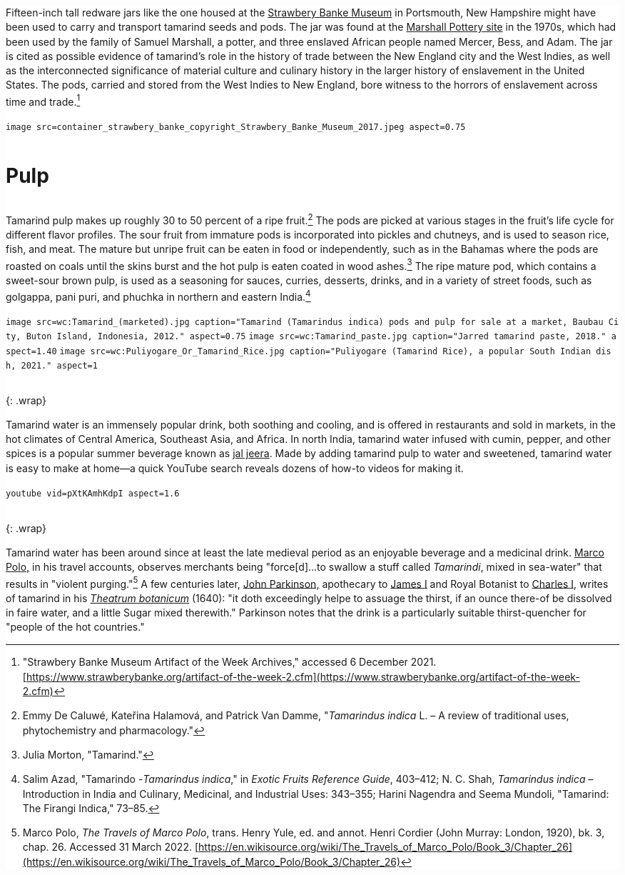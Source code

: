 Fifteen-inch tall redware jars like the one housed at the [Strawbery Banke Museum](Q7622525) in Portsmouth, New Hampshire might have been used to carry and transport tamarind seeds and pods. The jar was found at the [Marshall Pottery site](https://sbm.oncell.com/en/29-marshall-pottery-site-47035.html) in the 1970s, which had been used by the family of Samuel Marshall, a potter, and three enslaved African people named Mercer, Bess, and Adam. The jar is cited as possible evidence of tamarind’s role in the history of trade between the New England city and the West Indies, as well as the interconnected significance of material culture and culinary history in the larger history of enslavement in the United States. The pods, carried and stored from the West Indies to New England, bore witness to the horrors of enslavement across time and trade.[^ref23]

`image src=container_strawbery_banke_copyright_Strawbery_Banke_Museum_2017.jpeg aspect=0.75`


# Pulp

##

Tamarind pulp makes up roughly 30 to 50 percent of a ripe fruit.[^ref24] The pods are picked at various stages in the fruit’s life cycle for different flavor profiles. The sour fruit from immature pods is incorporated into pickles and chutneys, and is used to season rice, fish, and meat. The mature but unripe fruit can be eaten in food or independently, such as in the Bahamas where the pods are roasted on coals until the skins burst and the hot pulp is eaten coated in wood ashes.[^ref25] The ripe mature pod, which contains a sweet-sour brown pulp, is used as a seasoning for sauces, curries, desserts, drinks, and in a variety of street foods, such as golgappa, pani puri, and phuchka in northern and eastern India.[^ref26]

`image src=wc:Tamarind_(marketed).jpg caption="Tamarind (Tamarindus indica) pods and pulp for sale at a market, Baubau City, Buton Island, Indonesia, 2012." aspect=0.75`
`image src=wc:Tamarind_paste.jpg caption="Jarred tamarind paste, 2018." aspect=1.40`
`image src=wc:Puliyogare_Or_Tamarind_Rice.jpg caption="Puliyogare (Tamarind Rice), a popular South Indian dish, 2021." aspect=1`

##
{: .wrap}

Tamarind water is an immensely popular drink, both soothing and cooling, and is offered in restaurants and sold in markets, in the hot climates of Central America, Southeast Asia, and Africa. In north India, tamarind water infused with cumin, pepper, and other spices is a popular summer beverage known as [jal jeera](Q6125787). Made by adding tamarind pulp to water and sweetened, tamarind water is easy to make at home—a quick YouTube search reveals dozens of how-to videos for making it.  

`youtube vid=pXtKAmhKdpI aspect=1.6`

##
{: .wrap}

Tamarind water has been around since at least the late medieval period as an enjoyable beverage and a medicinal drink. [Marco Polo,](Q6101) in his travel accounts, observes merchants being "force[d]...to swallow a stuff called _Tamarindi_, mixed in sea-water" that results in "violent purging."[^ref27] A few centuries later, [John Parkinson,](Q256288) apothecary to [James I](Q79972) and Royal Botanist to [Charles I](Q81506), writes of tamarind in his [_Theatrum botanicum_](https://www.biodiversitylibrary.org/page/56600139) (1640): "it doth exceedingly helpe to assuage the thirst, if an ounce there-of be dissolved in faire water, and a little Sugar mixed therewith." Parkinson notes that the drink is a particularly suitable thirst-quencher for "people of the hot countries."


[^ref1]: Boukary O. Diallo et al., "Breeding system and pollination biology of the semi-domesticated fruit tree, _Tamarindus indica_ L. (Leguminosae: Caesalpinioideae): Implications for fruit production, selective breeding, and conservation of genetic resources," _African Journal of Biotechnology_ 7, no 22 (2008): 4068–4075.
[^ref2]: "Tamarind – Herb of the Month (2020)," The Herb Society of America Blog, accessed August 2021. [https://herbsocietyblog.wordpress.com/tag/tamarind-legends/](https://herbsocietyblog.wordpress.com/tag/tamarind-legends/)
[^ref3]: Nanditha Krishna and M. Amirthalingam, _Sacred Plants of India_ (India: Penguin Press, 2014).
[^ref4]: "Tamarind tree," Hariyali C.P.R. Environmental Education Centre, Chennai, Govt of India, accessed August 2021. [http://www.cpreecenvis.nic.in/Database/Tamarind_Tree_1009.aspx](http://www.cpreecenvis.nic.in/Database/Tamarind_Tree_1009.aspx)
[^ref5]: Salim Azad, "Tamarindo - _Tamarindus indica_," in _Exotic Fruits Reference Guide_, eds. Sueli Rodrigues, Ebenezer de Oliveira Silva, and Edy Sousa de Brito (New York: Academic Press, 2018), 403–412.
[^ref6]: "The IUCN Red List of Threatened Species," International Union for Conservation of Nature (IUCN), accessed July 2021. [https://www.iucnredlist.org/species/62020997/62020999](https://www.iucnredlist.org/species/62020997/62020999)
[^ref7]: Boukary O. Diallo et al., "Breeding system and pollination biology of the semi-domesticated fruit tree, _Tamarindus indica_ L. (Leguminosae: Caesalpinioideae)."
[^ref8]: N. C. Shah, "_Tamarindus indica_ – Introduction in India and Culinary, Medicinal, and Industrial Uses," _Asian Agri-History_ 18, no 4 (2014): 343–355.
[^ref9]: Annette S. Beveridge, _The Babur-nama in English (Memoirs of Babur)_ (London: Luzac. & Co., 1922), 2.
[^ref10]: Abdul Rehman, "Changing Concepts of Garden Design in Lahore from Mughal to Contemporary Times," _Garden History_ vol. 37, no. 2 (2009): 205.
[^ref11]: Judith Roberts, "English Gardens in India," _Garden History_ vol. 26, no. 2 (1998): 126.
[^ref12]: Emmy De Caluwé, Kateřina Halamová, and Patrick Van Damme, "_Tamarindus indica_ L. – A review of traditional uses, phytochemistry and pharmacology," _Afrika focus_ 23, no 1 (2010): 53–83.
[^ref13]: Harini Nagendra and Seema Mundoli, "Tamarind: The Firangi Indica," in _Cities and Canopies, Trees in Indian Cities_ (Haryana: Penguin Press, 2019), 73–85. 
[^ref14]: "Kandro Net," accessed July 2021. [http://www.khandro.net/nature_trees.htm](http://www.khandro.net/nature_trees.htm)
[^ref15]: Salim Azad, "Tamarindo - _Tamarindus indica_," in _Exotic Fruits Reference Guide_, eds. Sueli Rodrigues, Ebenezer de Oliveira Silva, and Edy Sousa de Brito (New York: Academic Press, 2018), 403–412; Harini Nagendra, and Seema Mundoli, "Tamarind: The Firangi Indica," in _Cities and Canopies, Trees in Indian Cities_ (Haryana: Penguin Press, 2019), 73–85.
[^ref16]: Emmy De Caluwé, Kateřina Halamová, and Patrick Van Damme, "_Tamarindus indica_ L. – A review of traditional uses, phytochemistry and pharmacology."
[^ref17]: Nathan H. Dole, and Belle M. Walker, _The Persian Poets_ (California: Crowell, 1901).
[^ref18]: Salim Azad, "Tamarindo -_Tamarindus indica_," in _Exotic Fruits Reference Guide_, eds. Sueli Rodrigues, Ebenezer de Oliveira Silva, and Edy Sousa de Brito (New York: Academic Press, 2018), 403–412; Harini Nagendra, and Seema Mundoli, "Tamarind: The Firangi Indica," in _Cities and Canopies, Trees in Indian Cities_ (Haryana: Penguin Press, 2019), 73–85.
[^ref19]: Julia Morton, "Tamarind," in _Fruits of Warm Climates_ (Brattleboro, Vermont: Echo Point Books & Media, 1987), 115–121.
[^ref20]:  Udoy C. Dutt, _The Materia Medica of the Hindus, compiled from sanskrit medical works_ (Calcuta: Thacker, Spink & Co., 1877).
[^ref21]: Emmy De Caluwé, Kateřina Halamová, and Patrick Van Damme, "_Tamarindus indica_ L. – A review of traditional uses, phytochemistry and pharmacology."
[^ref22]: San San May, "Kammavaca: Burmese Buddhist Ordination Manuscripts," _British Library Asian and African Studies Blog_, 17 February 2017. Accessed 16 December 2021. [https://blogs.bl.uk/asian-and-african/2017/02/kammavaca-burmese-buddhist-ordination-manuscripts.html](https://blogs.bl.uk/asian-and-african/2017/02/kammavaca-burmese-buddhist-ordination-manuscripts.html); Asian Art Department, "Kammawaza manuscript, 20th century," _Art Gallery of NSW_, 2016. Accessed 16 December 2021. [https://www.artgallery.nsw.gov.au/collection/works/45.2007.a-r/#about](https://www.artgallery.nsw.gov.au/collection/works/45.2007.a-r/#about)
[^ref23]: "Strawbery Banke Museum Artifact of the Week Archives," accessed 6 December 2021. [https://www.strawberybanke.org/artifact-of-the-week-2.cfm](https://www.strawberybanke.org/artifact-of-the-week-2.cfm)
[^ref24]: Emmy De Caluwé, Kateřina Halamová, and Patrick Van Damme, "_Tamarindus indica_ L. – A review of traditional uses, phytochemistry and pharmacology."
[^ref25]: Julia Morton, "Tamarind."
[^ref26]: Salim Azad, "Tamarindo -_Tamarindus indica_," in _Exotic Fruits Reference Guide_, 403–412; N. C. Shah, _Tamarindus indica_ – Introduction in India and Culinary, Medicinal, and Industrial Uses: 343–355; Harini Nagendra and Seema Mundoli, "Tamarind: The Firangi Indica," 73–85.
[^ref27]: Marco Polo, _The Travels of Marco Polo_, trans. Henry Yule, ed. and annot. Henri Cordier (John Murray: London, 1920), bk. 3, chap. 26. Accessed 31 March 2022. [https://en.wikisource.org/wiki/The_Travels_of_Marco_Polo/Book_3/Chapter_26](https://en.wikisource.org/wiki/The_Travels_of_Marco_Polo/Book_3/Chapter_26)
[^ref28]: Lizzie Collingham, _Curry: A Tale of Cooks and Conquerors_ (Oxford: Oxford University Press, 2006).
[^ref29]: Lizzie Collingham, _Curry: A Tale of Cooks and Conquerors_, 144.
[^ref30]: Nupur Chaudhuri, "Memsahibs and their Servants in Nineteenth-century India," _Women’s History Review_ vol. 3, no. 4 (1994): 549. For more on J. Bouvier's print, after a design by W. Tayler, see Kate Smith, "‘Our Hero Is a Sportsman’: British Domestic Interiors in 19th Century India," Untold Lives Blog (blog), March 5, 2014, [https://blogs.bl.uk/untoldlives/2014/03/our-hero-is-a-sportsman-british-domestic-interiors-in-19th-century-india.html](https://blogs.bl.uk/untoldlives/2014/03/our-hero-is-a-sportsman-british-domestic-interiors-in-19th-century-india.html) and E. M. Collingham, _Imperial Bodies: The Physical Experience of the Raj, c.1800–1947_ (New York: Wiley, 2001).
[^ref31]: Lizzie Collingham, _Curry: A Tale of Cooks and Conquerors_, 60.
[^ref32]: Chitra Deb, _Women of the Tagore Household_, trans. Sona Roy and Smita Chowdhry (London: Penguin Books, 2010), 389.
[^ref33]: Chitra Deb, _Women of the Tagore Household_, 123–133.
[^ref34]: Ronojoy Sen, "Tagores we don’t know about," _Times of India_, 8 May 2010. Accessed 15 December 2021. [https://timesofindia.indiatimes.com/home/sunday-times/Tagores-we-didnt-know-about/articleshow/5906382.cms](https://timesofindia.indiatimes.com/home/sunday-times/Tagores-we-didnt-know-about/articleshow/5906382.cms)
[^ref35]: Chitra Deb, _Women of the Tagore Household_, 123–133.